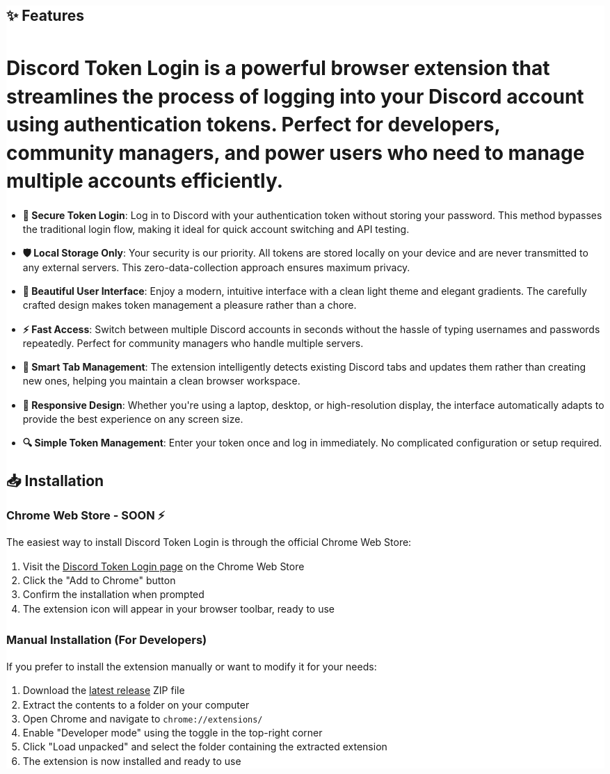 ## ✨ Features

# Discord Token Login is a powerful browser extension that streamlines the process of logging into your Discord account using authentication tokens. Perfect for developers, community managers, and power users who need to manage multiple accounts efficiently.

- **🔐 Secure Token Login**: Log in to Discord with your authentication token without storing your password. This method bypasses the traditional login flow, making it ideal for quick account switching and API testing.

- **🛡️ Local Storage Only**: Your security is our priority. All tokens are stored locally on your device and are never transmitted to any external servers. This zero-data-collection approach ensures maximum privacy.

- **🎨 Beautiful User Interface**: Enjoy a modern, intuitive interface with a clean light theme and elegant gradients. The carefully crafted design makes token management a pleasure rather than a chore.

- **⚡ Fast Access**: Switch between multiple Discord accounts in seconds without the hassle of typing usernames and passwords repeatedly. Perfect for community managers who handle multiple servers.

- **🔄 Smart Tab Management**: The extension intelligently detects existing Discord tabs and updates them rather than creating new ones, helping you maintain a clean browser workspace.

- **📱 Responsive Design**: Whether you're using a laptop, desktop, or high-resolution display, the interface automatically adapts to provide the best experience on any screen size.

- **🔍 Simple Token Management**: Enter your token once and log in immediately. No complicated configuration or setup required.

## 📥 Installation

### Chrome Web Store - SOON ⚡

The easiest way to install Discord Token Login is through the official Chrome Web Store:

1. Visit the [Discord Token Login page](https://chrome.google.com/webstore/detail/discord-token-login) on the Chrome Web Store
2. Click the "Add to Chrome" button
3. Confirm the installation when prompted
4. The extension icon will appear in your browser toolbar, ready to use

### Manual Installation (For Developers)

If you prefer to install the extension manually or want to modify it for your needs:

1. Download the [latest release](https://github.com/HexQuant-hub/Discord-Token-Login/releases) ZIP file
2. Extract the contents to a folder on your computer
3. Open Chrome and navigate to `chrome://extensions/`
4. Enable "Developer mode" using the toggle in the top-right corner
5. Click "Load unpacked" and select the folder containing the extracted extension
6. The extension is now installed and ready to use
